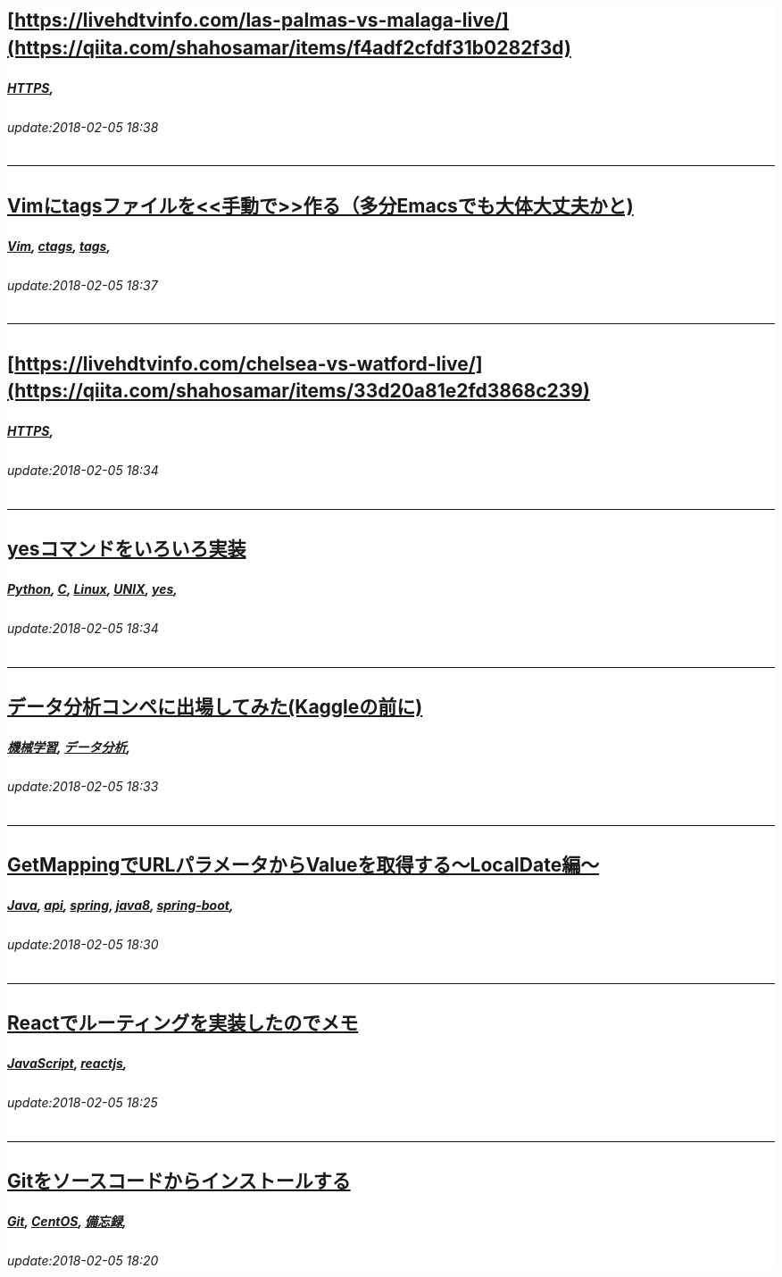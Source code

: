 ## [https://livehdtvinfo.com/las-palmas-vs-malaga-live/](https://qiita.com/shahosamar/items/f4adf2cfdf31b0282f3d)
##### [HTTPS](https://qiita.com/tags/HTTPS), 
###### update:2018-02-05 18:38
---
## [Vimにtagsファイルを<<手動で>>作る（多分Emacsでも大体大丈夫かと)](https://qiita.com/Cj-bc/items/65c6eac5307dacec5d04)
##### [Vim](https://qiita.com/tags/Vim), [ctags](https://qiita.com/tags/ctags), [tags](https://qiita.com/tags/tags), 
###### update:2018-02-05 18:37
---
## [https://livehdtvinfo.com/chelsea-vs-watford-live/](https://qiita.com/shahosamar/items/33d20a81e2fd3868c239)
##### [HTTPS](https://qiita.com/tags/HTTPS), 
###### update:2018-02-05 18:34
---
## [yesコマンドをいろいろ実装](https://qiita.com/johejo/items/a4e5436b4db0bcf70388)
##### [Python](https://qiita.com/tags/Python), [C](https://qiita.com/tags/C), [Linux](https://qiita.com/tags/Linux), [UNIX](https://qiita.com/tags/UNIX), [yes](https://qiita.com/tags/yes), 
###### update:2018-02-05 18:34
---
## [データ分析コンペに出場してみた(Kaggleの前に)](https://qiita.com/Pondel/items/70d9bb00fd93debb19f1)
##### [機械学習](https://qiita.com/tags/機械学習), [データ分析](https://qiita.com/tags/データ分析), 
###### update:2018-02-05 18:33
---
## [GetMappingでURLパラメータからValueを取得する～LocalDate編～](https://qiita.com/Tsukuru/items/1c872f51d25c6d452fbc)
##### [Java](https://qiita.com/tags/Java), [api](https://qiita.com/tags/api), [spring](https://qiita.com/tags/spring), [java8](https://qiita.com/tags/java8), [spring-boot](https://qiita.com/tags/spring-boot), 
###### update:2018-02-05 18:30
---
## [Reactでルーティングを実装したのでメモ](https://qiita.com/Masaru_free/items/f35a17f9657e5484fe41)
##### [JavaScript](https://qiita.com/tags/JavaScript), [reactjs](https://qiita.com/tags/reactjs), 
###### update:2018-02-05 18:25
---
## [Gitをソースコードからインストールする](https://qiita.com/347lionz/items/a18c5b11df45a7c2e67d)
##### [Git](https://qiita.com/tags/Git), [CentOS](https://qiita.com/tags/CentOS), [備忘録](https://qiita.com/tags/備忘録), 
###### update:2018-02-05 18:20